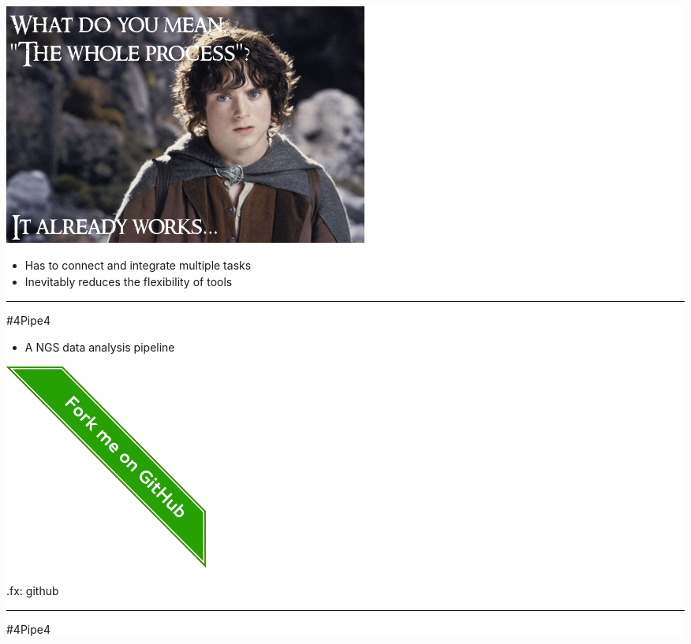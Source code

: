 ![frodo](assets/frodo.jpg)

* Has to connect and integrate multiple tasks
* Inevitably reduces the flexibility of tools

---

#4Pipe4

* A NGS data analysis pipeline

<a href="https://github.com/StuntsPT/4Pipe4"><img src="assets/github_green.png" /></a>

.fx: github

---

#4Pipe4
